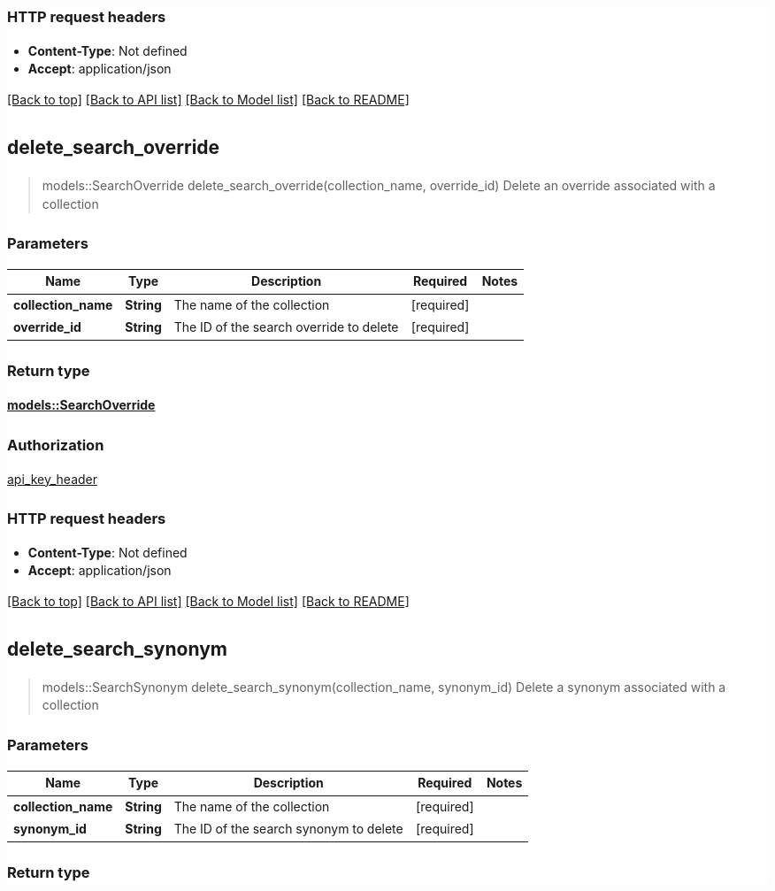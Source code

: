 ### HTTP request headers

- **Content-Type**: Not defined
- **Accept**: application/json

[[Back to top]](#) [[Back to API list]](../README.md#documentation-for-api-endpoints) [[Back to Model list]](../README.md#documentation-for-models) [[Back to README]](../README.md)


## delete_search_override

> models::SearchOverride delete_search_override(collection_name, override_id)
Delete an override associated with a collection

### Parameters


Name | Type | Description  | Required | Notes
------------- | ------------- | ------------- | ------------- | -------------
**collection_name** | **String** | The name of the collection | [required] |
**override_id** | **String** | The ID of the search override to delete | [required] |

### Return type

[**models::SearchOverride**](SearchOverride.md)

### Authorization

[api_key_header](../README.md#api_key_header)

### HTTP request headers

- **Content-Type**: Not defined
- **Accept**: application/json

[[Back to top]](#) [[Back to API list]](../README.md#documentation-for-api-endpoints) [[Back to Model list]](../README.md#documentation-for-models) [[Back to README]](../README.md)


## delete_search_synonym

> models::SearchSynonym delete_search_synonym(collection_name, synonym_id)
Delete a synonym associated with a collection

### Parameters


Name | Type | Description  | Required | Notes
------------- | ------------- | ------------- | ------------- | -------------
**collection_name** | **String** | The name of the collection | [required] |
**synonym_id** | **String** | The ID of the search synonym to delete | [required] |

### Return type
